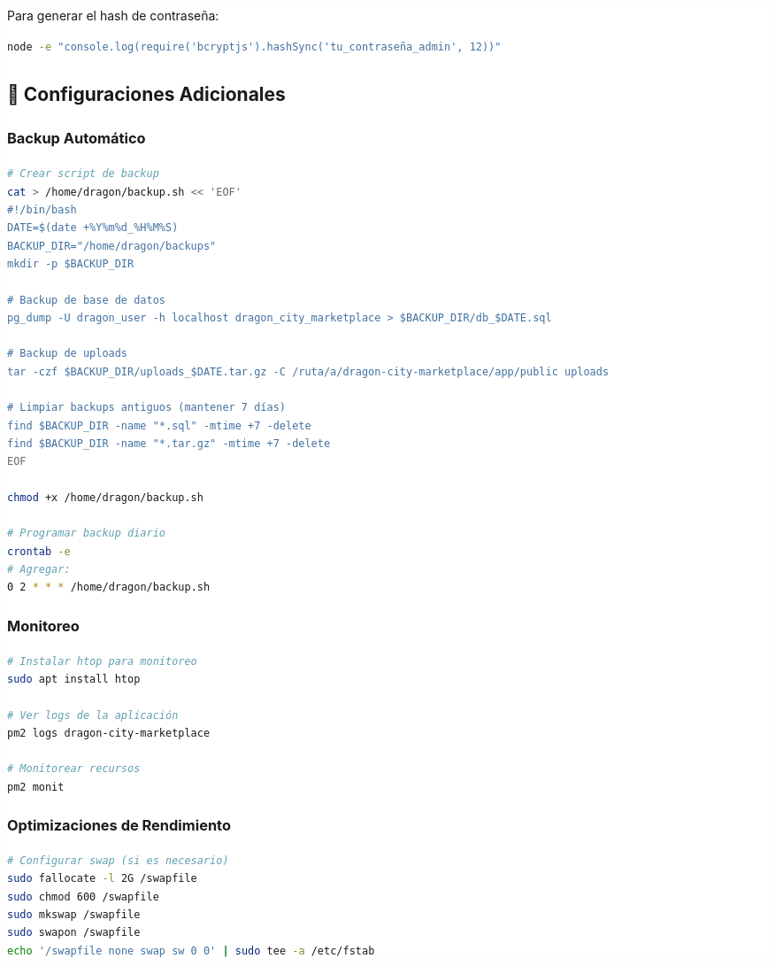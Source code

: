 Para generar el hash de contraseña:
```bash
node -e "console.log(require('bcryptjs').hashSync('tu_contraseña_admin', 12))"
```

## 🔧 Configuraciones Adicionales

### Backup Automático

```bash
# Crear script de backup
cat > /home/dragon/backup.sh << 'EOF'
#!/bin/bash
DATE=$(date +%Y%m%d_%H%M%S)
BACKUP_DIR="/home/dragon/backups"
mkdir -p $BACKUP_DIR

# Backup de base de datos
pg_dump -U dragon_user -h localhost dragon_city_marketplace > $BACKUP_DIR/db_$DATE.sql

# Backup de uploads
tar -czf $BACKUP_DIR/uploads_$DATE.tar.gz -C /ruta/a/dragon-city-marketplace/app/public uploads

# Limpiar backups antiguos (mantener 7 días)
find $BACKUP_DIR -name "*.sql" -mtime +7 -delete
find $BACKUP_DIR -name "*.tar.gz" -mtime +7 -delete
EOF

chmod +x /home/dragon/backup.sh

# Programar backup diario
crontab -e
# Agregar:
0 2 * * * /home/dragon/backup.sh
```

### Monitoreo

```bash
# Instalar htop para monitoreo
sudo apt install htop

# Ver logs de la aplicación
pm2 logs dragon-city-marketplace

# Monitorear recursos
pm2 monit
```

### Optimizaciones de Rendimiento

```bash
# Configurar swap (si es necesario)
sudo fallocate -l 2G /swapfile
sudo chmod 600 /swapfile
sudo mkswap /swapfile
sudo swapon /swapfile
echo '/swapfile none swap sw 0 0' | sudo tee -a /etc/fstab
```
